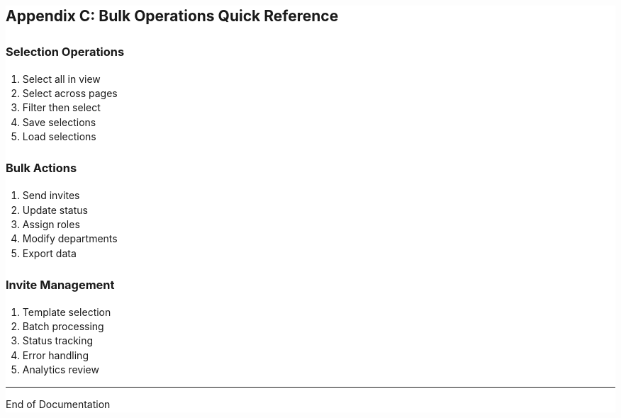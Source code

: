 ## Appendix C: Bulk Operations Quick Reference

### Selection Operations
1. Select all in view
2. Select across pages
3. Filter then select
4. Save selections
5. Load selections

### Bulk Actions
1. Send invites
2. Update status
3. Assign roles
4. Modify departments
5. Export data

### Invite Management
1. Template selection
2. Batch processing
3. Status tracking
4. Error handling
5. Analytics review

---
End of Documentation
